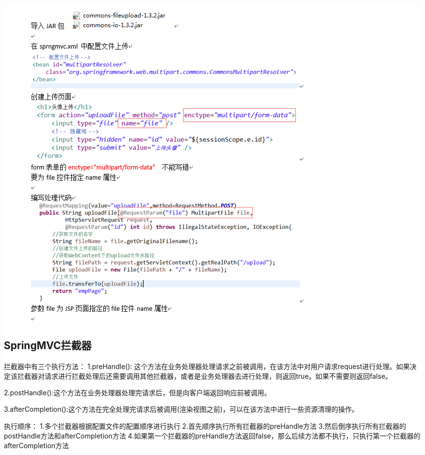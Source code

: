 ![](springMVC/2.png)

## SpringMVC拦截器
拦截器中有三个执行方法：
1.preHandle(): 这个方法在业务处理器处理请求之前被调用，在该方法中对用户请求request进行处理。如果决定该拦截器对请求进行拦截处理后还需要调用其他拦截器，或者是业务处理器去进行处理，则返回true。如果不需要则返回false。

2.postHandle():这个方法在业务处理器处理完请求后，但是向客户端返回响应前被调用。

3.afterCompletion():这个方法在完全处理完请求后被调用(渲染视图之前)，可以在该方法中进行一些资源清理的操作。

执行顺序：
1.多个拦截器根据配置文件的配置顺序进行执行
2.首先顺序执行所有拦截器的preHandle方法
3.然后倒序执行所有拦截器的postHandle方法和afterCompletion方法
4.如果第一个拦截器的preHandle方法返回false，那么后续方法都不执行，只执行第一个拦截器的afterCompletion方法
